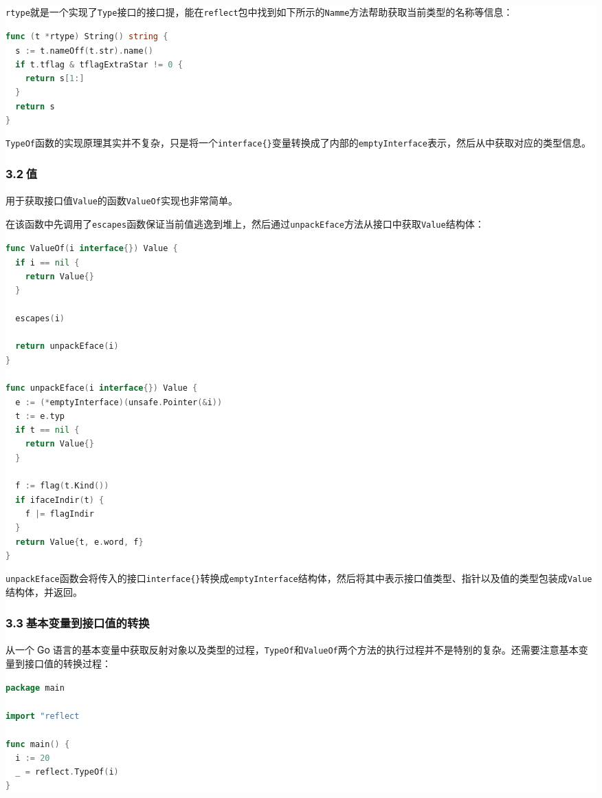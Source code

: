 `rtype`就是一个实现了`Type`接口的接口提，能在`reflect`包中找到如下所示的`Namme`方法帮助获取当前类型的名称等信息：

```go
func (t *rtype) String() string {
  s := t.nameOff(t.str).name()
  if t.tflag & tflagExtraStar != 0 {
    return s[1:]
  }
  return s
}
```

`TypeOf`函数的实现原理其实并不复杂，只是将一个`interface{}`变量转换成了内部的`emptyInterface`表示，然后从中获取对应的类型信息。

### 3.2 值

用于获取接口值`Value`的函数`ValueOf`实现也非常简单。

在该函数中先调用了`escapes`函数保证当前值逃逸到堆上，然后通过`unpackEface`方法从接口中获取`Value`结构体：

```go
func ValueOf(i interface{}) Value {
  if i == nil {
    return Value{}
  }
  
  escapes(i)
  
  return unpackEface(i)
}

func unpackEface(i interface{}) Value {
  e := (*emptyInterface)(unsafe.Pointer(&i))
  t := e.typ
  if t == nil {
    return Value{}
  }
  
  f := flag(t.Kind())
  if ifaceIndir(t) {
    f |= flagIndir
  }
  return Value{t, e.word, f}
}
```

`unpackEface`函数会将传入的接口`interface{}`转换成`emptyInterface`结构体，然后将其中表示接口值类型、指针以及值的类型包装成`Value`结构体，并返回。

### 3.3 基本变量到接口值的转换

从一个 Go 语言的基本变量中获取反射对象以及类型的过程，`TypeOf`和`ValueOf`两个方法的执行过程并不是特别的复杂。还需要注意基本变量到接口值的转换过程：

```go
package main

import "reflect

func main() {
  i := 20
  _ = reflect.TypeOf(i)
}
```
